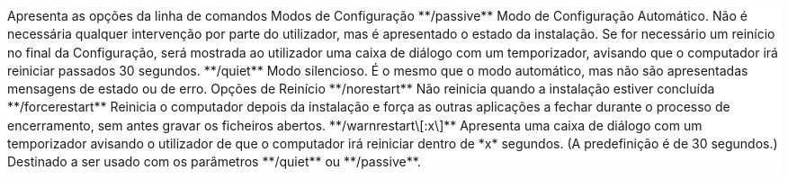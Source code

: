 </td>
<td style="border:1px solid black;">
Apresenta as opções da linha de comandos
</td>
</tr>
<tr>
<th colspan="2">
Modos de Configuração
</th>
</tr>
<tr class="alternateRow">
<td style="border:1px solid black;">
**/passive**
</td>
<td style="border:1px solid black;">
Modo de Configuração Automático. Não é necessária qualquer intervenção por parte do utilizador, mas é apresentado o estado da instalação. Se for necessário um reinício no final da Configuração, será mostrada ao utilizador uma caixa de diálogo com um temporizador, avisando que o computador irá reiniciar passados 30 segundos.
</td>
</tr>
<tr>
<td style="border:1px solid black;">
**/quiet**
</td>
<td style="border:1px solid black;">
Modo silencioso. É o mesmo que o modo automático, mas não são apresentadas mensagens de estado ou de erro.
</td>
</tr>
<tr>
<th colspan="2">
Opções de Reinício
</th>
</tr>
<tr class="alternateRow">
<td style="border:1px solid black;">
**/norestart**
</td>
<td style="border:1px solid black;">
Não reinicia quando a instalação estiver concluída
</td>
</tr>
<tr>
<td style="border:1px solid black;">
**/forcerestart**
</td>
<td style="border:1px solid black;">
Reinicia o computador depois da instalação e força as outras aplicações a fechar durante o processo de encerramento, sem antes gravar os ficheiros abertos.
</td>
</tr>
<tr class="alternateRow">
<td style="border:1px solid black;">
**/warnrestart\[:x\]**
</td>
<td style="border:1px solid black;">
Apresenta uma caixa de diálogo com um temporizador avisando o utilizador de que o computador irá reiniciar dentro de *x* segundos. (A predefinição é de 30 segundos.) Destinado a ser usado com os parâmetros **/quiet** ou **/passive**.
</td>
</tr>
<tr>
<td style="border:1px solid black;">